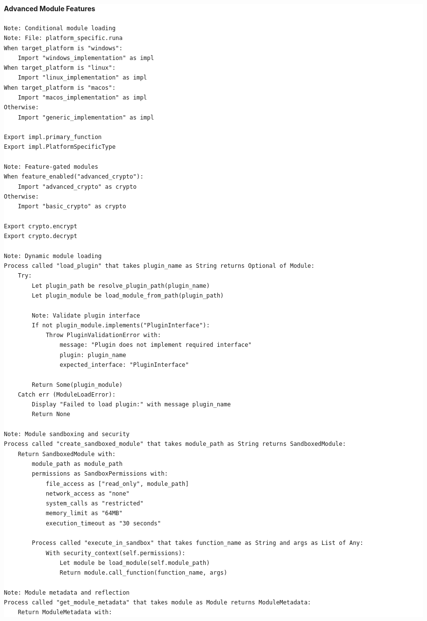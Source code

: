 #### Advanced Module Features

```runa
Note: Conditional module loading
Note: File: platform_specific.runa
When target_platform is "windows":
    Import "windows_implementation" as impl
When target_platform is "linux":
    Import "linux_implementation" as impl
When target_platform is "macos":
    Import "macos_implementation" as impl
Otherwise:
    Import "generic_implementation" as impl

Export impl.primary_function
Export impl.PlatformSpecificType

Note: Feature-gated modules
When feature_enabled("advanced_crypto"):
    Import "advanced_crypto" as crypto
Otherwise:
    Import "basic_crypto" as crypto

Export crypto.encrypt
Export crypto.decrypt

Note: Dynamic module loading
Process called "load_plugin" that takes plugin_name as String returns Optional of Module:
    Try:
        Let plugin_path be resolve_plugin_path(plugin_name)
        Let plugin_module be load_module_from_path(plugin_path)
        
        Note: Validate plugin interface
        If not plugin_module.implements("PluginInterface"):
            Throw PluginValidationError with:
                message: "Plugin does not implement required interface"
                plugin: plugin_name
                expected_interface: "PluginInterface"
        
        Return Some(plugin_module)
    Catch err (ModuleLoadError):
        Display "Failed to load plugin:" with message plugin_name
        Return None

Note: Module sandboxing and security
Process called "create_sandboxed_module" that takes module_path as String returns SandboxedModule:
    Return SandboxedModule with:
        module_path as module_path
        permissions as SandboxPermissions with:
            file_access as ["read_only", module_path]
            network_access as "none"
            system_calls as "restricted"
            memory_limit as "64MB"
            execution_timeout as "30 seconds"
        
        Process called "execute_in_sandbox" that takes function_name as String and args as List of Any:
            With security_context(self.permissions):
                Let module be load_module(self.module_path)
                Return module.call_function(function_name, args)

Note: Module metadata and reflection
Process called "get_module_metadata" that takes module as Module returns ModuleMetadata:
    Return ModuleMetadata with:
```